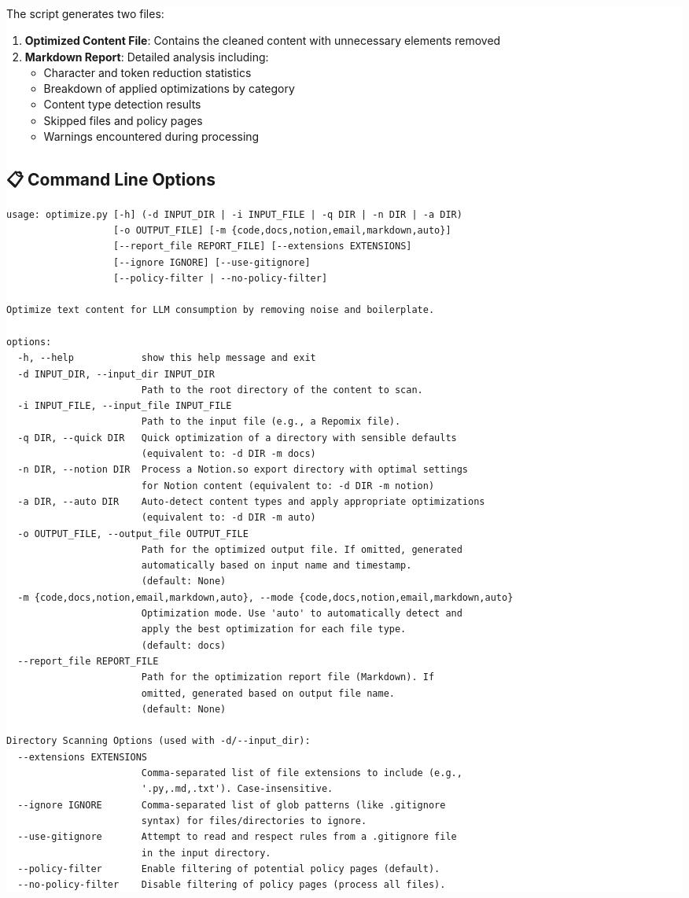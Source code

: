 The script generates two files:

1. **Optimized Content File**: Contains the cleaned content with unnecessary elements removed
2. **Markdown Report**: Detailed analysis including:
   - Character and token reduction statistics
   - Breakdown of applied optimizations by category
   - Content type detection results
   - Skipped files and policy pages
   - Warnings encountered during processing

## 📋 Command Line Options

```
usage: optimize.py [-h] (-d INPUT_DIR | -i INPUT_FILE | -q DIR | -n DIR | -a DIR)
                   [-o OUTPUT_FILE] [-m {code,docs,notion,email,markdown,auto}]
                   [--report_file REPORT_FILE] [--extensions EXTENSIONS]
                   [--ignore IGNORE] [--use-gitignore]
                   [--policy-filter | --no-policy-filter]

Optimize text content for LLM consumption by removing noise and boilerplate.

options:
  -h, --help            show this help message and exit
  -d INPUT_DIR, --input_dir INPUT_DIR
                        Path to the root directory of the content to scan.
  -i INPUT_FILE, --input_file INPUT_FILE
                        Path to the input file (e.g., a Repomix file).
  -q DIR, --quick DIR   Quick optimization of a directory with sensible defaults
                        (equivalent to: -d DIR -m docs)
  -n DIR, --notion DIR  Process a Notion.so export directory with optimal settings
                        for Notion content (equivalent to: -d DIR -m notion)
  -a DIR, --auto DIR    Auto-detect content types and apply appropriate optimizations
                        (equivalent to: -d DIR -m auto)
  -o OUTPUT_FILE, --output_file OUTPUT_FILE
                        Path for the optimized output file. If omitted, generated
                        automatically based on input name and timestamp.
                        (default: None)
  -m {code,docs,notion,email,markdown,auto}, --mode {code,docs,notion,email,markdown,auto}
                        Optimization mode. Use 'auto' to automatically detect and
                        apply the best optimization for each file type.
                        (default: docs)
  --report_file REPORT_FILE
                        Path for the optimization report file (Markdown). If
                        omitted, generated based on output file name.
                        (default: None)

Directory Scanning Options (used with -d/--input_dir):
  --extensions EXTENSIONS
                        Comma-separated list of file extensions to include (e.g.,
                        '.py,.md,.txt'). Case-insensitive.
  --ignore IGNORE       Comma-separated list of glob patterns (like .gitignore
                        syntax) for files/directories to ignore.
  --use-gitignore       Attempt to read and respect rules from a .gitignore file
                        in the input directory.
  --policy-filter       Enable filtering of potential policy pages (default).
  --no-policy-filter    Disable filtering of policy pages (process all files).
```
